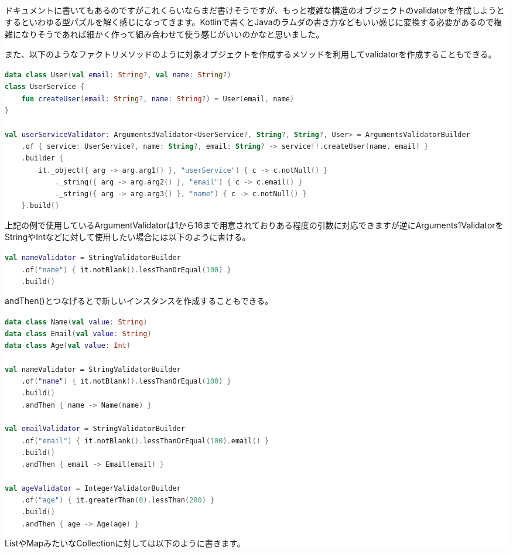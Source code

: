 ドキュメントに書いてもあるのですがこれくらいならまだ書けそうですが、もっと複雑な構造のオブジェクトのvalidatorを作成しようとするといわゆる型パズルを解く感じになってきます。Kotlinで書くとJavaのラムダの書き方などもいい感じに変換する必要があるので複雑になりそうであれば細かく作って組み合わせて使う感じがいいのかなと思いました。

また、以下のようなファクトリメソッドのように対象オブジェクトを作成するメソッドを利用してvalidatorを作成することもできる。

```kotlin:userService.kt
data class User(val email: String?, val name: String?)
class UserService {
    fun createUser(email: String?, name: String?) = User(email, name)
}

val userServiceValidator: Arguments3Validator<UserService?, String?, String?, User> = ArgumentsValidatorBuilder
    .of { service: UserService?, name: String?, email: String? -> service!!.createUser(name, email) }
    .builder {
        it._object({ arg -> arg.arg1() }, "userService") { c -> c.notNull() }
            ._string({ arg -> arg.arg2() }, "email") { c -> c.email() }
            ._string({ arg -> arg.arg3() }, "name") { c -> c.notNull() }
    }.build()
```

上記の例で使用しているArgumentValidatorは1から16まで用意されておりある程度の引数に対応できますが逆にArguments1ValidatorをStringやIntなどに対して使用したい場合には以下のように書ける。

```kotlin
val nameValidator = StringValidatorBuilder
    .of("name") { it.notBlank().lessThanOrEqual(100) }
    .build()
```

andThen()とつなげるとで新しいインスタンスを作成することもできる。

```kotlin:UserService.kt
data class Name(val value: String)
data class Email(val value: String)
data class Age(val value: Int)

val nameValidator = StringValidatorBuilder
    .of("name") { it.notBlank().lessThanOrEqual(100) }
    .build()
    .andThen { name -> Name(name) }

val emailValidator = StringValidatorBuilder
    .of("email") { it.notBlank().lessThanOrEqual(100).email() }
    .build()
    .andThen { email -> Email(email) }

val ageValidator = IntegerValidatorBuilder
    .of("age") { it.greaterThan(0).lessThan(200) }
    .build()
    .andThen { age -> Age(age) }
```

ListやMapみたいなCollectionに対しては以下のように書きます。
